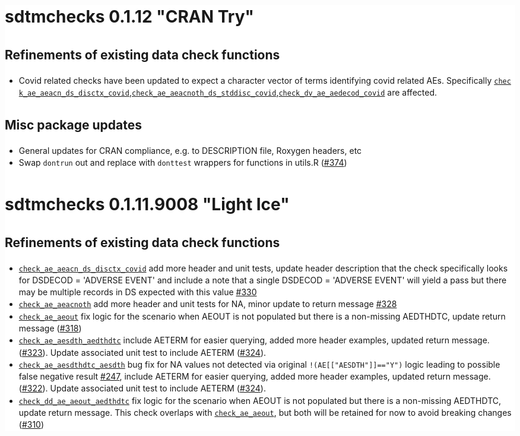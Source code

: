 # sdtmchecks 0.1.12 "CRAN Try"


## Refinements of existing data check functions

* Covid related checks have been updated to expect a character vector of terms identifying covid related AEs.  Specifically [`check_ae_aeacn_ds_disctx_covid`](https://pharmaverse.github.io/sdtmchecks/reference/check_ae_aeacn_ds_disctx_covid.html),[`check_ae_aeacnoth_ds_stddisc_covid`](https://pharmaverse.github.io/sdtmchecks/reference/check_ae_aeacnoth_ds_stddisc_covid.html),[`check_dv_ae_aedecod_covid`](https://pharmaverse.github.io/sdtmchecks/reference/check_dv_ae_aedecod_covid.html) are affected.

## Misc package updates

* General updates for CRAN compliance, e.g. to DESCRIPTION file, Roxygen headers, etc
* Swap `dontrun` out and replace with `donttest` wrappers for functions in utils.R ([#374](https://github.com/pharmaverse/sdtmchecks/issues/374))



# sdtmchecks 0.1.11.9008 "Light Ice"


## Refinements of existing data check functions

* [`check_ae_aeacn_ds_disctx_covid`](https://pharmaverse.github.io/sdtmchecks/reference/check_ae_aeacn_ds_disctx_covid.html) add more header and unit tests, update header description that the check specifically looks for DSDECOD = 'ADVERSE EVENT' and include a note that a single DSDECOD = 'ADVERSE EVENT' will yield a pass but there may be multiple records in DS expected with this value [#330](https://github.com/pharmaverse/sdtmchecks/issues/330)
* [`check_ae_aeacnoth`](https://pharmaverse.github.io/sdtmchecks/reference/check_ae_aeacnoth.html) add more header and unit tests for NA, minor update to return message [#328](https://github.com/pharmaverse/sdtmchecks/issues/328)
* [`check_ae_aeout`](https://pharmaverse.github.io/sdtmchecks/reference/check_ae_aeout.html) fix logic for the scenario when AEOUT is not populated but there is a non-missing AEDTHDTC, update return message ([#318](https://github.com/pharmaverse/sdtmchecks/issues/318))
* [`check_ae_aesdth_aedthdtc`](https://pharmaverse.github.io/sdtmchecks/reference/check_ae_aesdth_aedthdtc.html) include AETERM for easier querying, added more header examples, updated return message. ([#323](https://github.com/pharmaverse/sdtmchecks/issues/323)). Update associated unit test to include AETERM ([#324](https://github.com/pharmaverse/sdtmchecks/issues/324)). 
* [`check_ae_aesdthdtc_aesdth`](https://pharmaverse.github.io/sdtmchecks/reference/check_ae_aedthdtc_aesdth.html) bug fix for NA values not detected via original `!(AE[["AESDTH"]]=="Y")` logic leading to possible false negative result [#247](https://github.com/pharmaverse/sdtmchecks/issues/247), include AETERM for easier querying, added more header examples, updated return message. ([#322](https://github.com/pharmaverse/sdtmchecks/issues/322)). Update associated unit test to include AETERM ([#324](https://github.com/pharmaverse/sdtmchecks/pull/324)). 
* [`check_dd_ae_aeout_aedthdtc`](https://pharmaverse.github.io/sdtmchecks/reference/check_dd_ae_aeout_aedthdtc.html) fix logic for the scenario when AEOUT is not populated but there is a non-missing AEDTHDTC, update return message. This check overlaps with [`check_ae_aeout`](https://pharmaverse.github.io/sdtmchecks/reference/check_ae_aeout.html), but both will be retained for now to avoid breaking changes ([#310](https://github.com/pharmaverse/sdtmchecks/issues/310))
